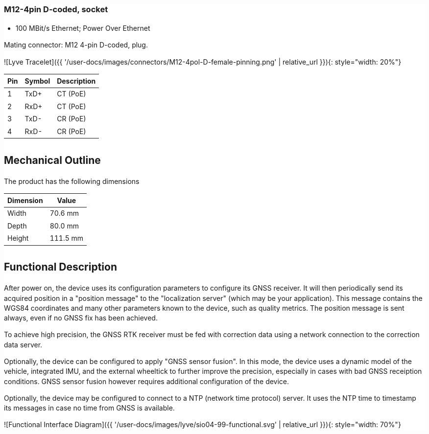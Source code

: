 
### M12-4pin D-coded, socket
* 100 MBit/s Ethernet; Power Over Ethernet

Mating connector: M12 4-pin D-coded, plug.

![Lyve Tracelet]({{ '/user-docs/images/connectors/M12-4pol-D-female-pinning.png' | relative_url }}){: style="width: 20%"}



| Pin | Symbol | Description |
| --- | ------ | ----------- |
| 1   | TxD+   | CT (PoE)    |
| 2   | RxD+   | CT (PoE)    |
| 3   | TxD-   | CR (PoE)    |
| 4   | RxD-   | CR (PoE)    |


## Mechanical Outline

The product has the following dimensions

| Dimension | Value    |
| --------- | -------- |
| Width     | 70.6 mm  |
| Depth     | 80.0 mm  |
| Height    | 111.5 mm |


## Functional Description

After power on, the device uses its configuration parameters to configure its GNSS receiver.
It will then periodically send its acquired position in a "position message" to the "localization server" (which may be your application). This message contains the WGS84 coordinates and many other parameters known to the device, such as quality metrics. The position message is sent always, even if no GNSS fix has been achieved.

To achieve high precision, the GNSS RTK receiver must be fed with correction data using a network connection to the correction data server.

Optionally, the device can be configured to apply "GNSS sensor fusion". In this mode, the device uses a dynamic model of the vehicle, integrated IMU, and the external wheeltick to further improve the precision, especially in cases with bad GNSS receiption conditions. GNSS sensor fusion however requires additional configuration of the device.

Optionally, the device may be configured to connect to a NTP (network time protocol) server. It uses the NTP time to timestamp its messages in case no time from GNSS is available.

![Functional Interface Diagram]({{ '/user-docs/images/lyve/sio04-99-functional.svg' | relative_url }}){: style="width: 70%"}

